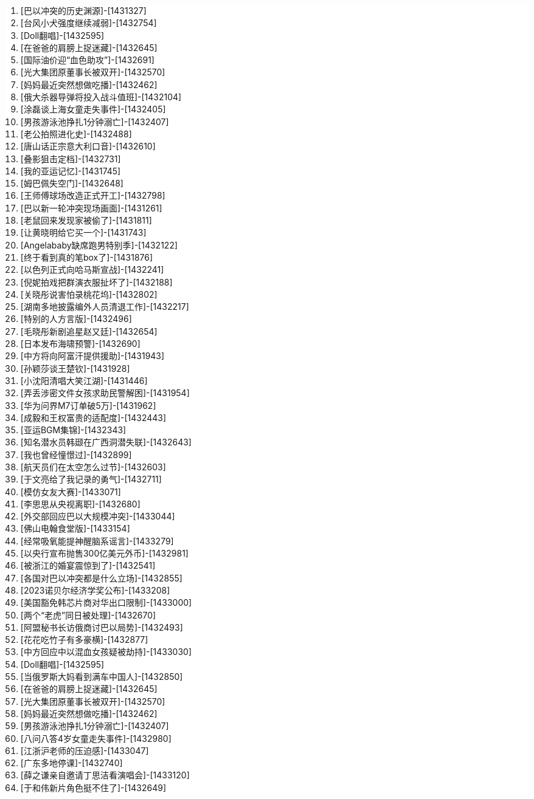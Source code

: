 1. [巴以冲突的历史渊源]-[1431327]
1. [台风小犬强度继续减弱]-[1432754]
1. [Doll翻唱]-[1432595]
1. [在爸爸的肩膀上捉迷藏]-[1432645]
1. [国际油价迎“血色助攻”]-[1432691]
1. [光大集团原董事长被双开]-[1432570]
1. [妈妈最近突然想做吃播]-[1432462]
1. [俄大杀器导弹将投入战斗值班]-[1432104]
1. [涂磊谈上海女童走失事件]-[1432405]
1. [男孩游泳池挣扎1分钟溺亡​​​]-[1432407]
1. [老公拍照进化史]-[1432488]
1. [唐山话正宗意大利口音]-[1432610]
1. [叠影狙击定档]-[1432731]
1. [我的亚运记忆]-[1431745]
1. [姆巴佩失空门]-[1432648]
1. [王师傅球场改造正式开工]-[1432798]
1. [巴以新一轮冲突现场画面]-[1431261]
1. [老鼠回来发现家被偷了]-[1431811]
1. [让黄晓明给它买一个]-[1431743]
1. [Angelababy缺席跑男特别季]-[1432122]
1. [终于看到真的笔box了]-[1431876]
1. [以色列正式向哈马斯宣战]-[1432241]
1. [倪妮拍戏把群演衣服扯坏了]-[1432188]
1. [关晓彤说害怕录桃花坞]-[1432802]
1. [湖南多地披露编外人员清退工作]-[1432217]
1. [特别的人方言版]-[1432496]
1. [毛晓彤新剧追星赵又廷]-[1432654]
1. [日本发布海啸预警]-[1432690]
1. [中方将向阿富汗提供援助]-[1431943]
1. [孙颖莎谈王楚钦]-[1431928]
1. [小沈阳清唱大笑江湖]-[1431446]
1. [弄丢涉密文件女孩求助民警解困]-[1431954]
1. [华为问界M7订单破5万]-[1431962]
1. [成毅和王权富贵的适配度]-[1432443]
1. [亚运BGM集锦]-[1432343]
1. [知名潜水员韩颋在广西洞潜失联]-[1432643]
1. [我也曾经憧憬过]-[1432899]
1. [航天员们在太空怎么过节]-[1432603]
1. [于文亮给了我记录的勇气]-[1432711]
1. [模仿女友大赛]-[1433071]
1. [李思思从央视离职]-[1432680]
1. [外交部回应巴以大规模冲突]-[1433044]
1. [佛山电翰食堂版]-[1433154]
1. [经常吸氧能提神醒脑系谣言]-[1433279]
1. [以央行宣布抛售300亿美元外币]-[1432981]
1. [被浙江的婚宴震惊到了]-[1432541]
1. [各国对巴以冲突都是什么立场]-[1432855]
1. [2023诺贝尔经济学奖公布]-[1433208]
1. [美国豁免韩芯片商对华出口限制]-[1433000]
1. [两个“老虎”同日被处理]-[1432670]
1. [阿盟秘书长访俄商讨巴以局势]-[1432493]
1. [花花吃竹子有多豪横]-[1432877]
1. [中方回应中以混血女孩疑被劫持]-[1433030]
1. [Doll翻唱]-[1432595]
1. [当俄罗斯大妈看到满车中国人]-[1432850]
1. [在爸爸的肩膀上捉迷藏]-[1432645]
1. [光大集团原董事长被双开]-[1432570]
1. [妈妈最近突然想做吃播]-[1432462]
1. [男孩游泳池挣扎1分钟溺亡​​​]-[1432407]
1. [八问八答4岁女童走失事件]-[1432980]
1. [江浙沪老师的压迫感]-[1433047]
1. [广东多地停课]-[1432740]
1. [薛之谦亲自邀请丁思洁看演唱会]-[1433120]
1. [于和伟新片角色挺不住了]-[1432649]